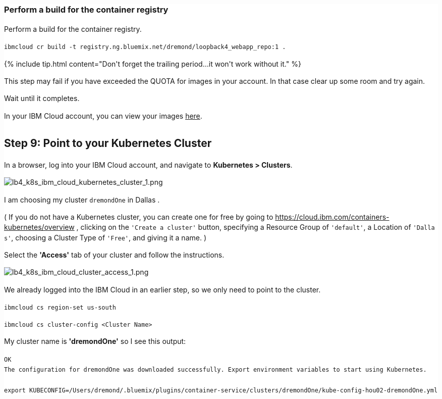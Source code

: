 ### Perform a build for the container registry

Perform a build for the container registry.

```
ibmcloud cr build -t registry.ng.bluemix.net/dremond/loopback4_webapp_repo:1 .
```

{% include tip.html content="Don't forget the trailing period...it won't work without it." %}

This step may fail if you have exceeded the QUOTA for images in your account. In
that case clear up some room and try again.

Wait until it completes.

In your IBM Cloud account, you can view your images
[here](https://cloud.ibm.com/containers-kubernetes/registry/main/images).

## Step 9: Point to your Kubernetes Cluster

In a browser, log into your IBM Cloud account, and navigate to **Kubernetes >
Clusters**.

![lb4_k8s_ibm_cloud_kubernetes_cluster_1.png](../imgs/lb4_k8s_ibm_cloud_kubernetes_cluster_1.png)

I am choosing my cluster `dremondOne` in Dallas .

( If you do not have a Kubernetes cluster, you can create one for free by going
to <https://cloud.ibm.com/containers-kubernetes/overview> , clicking on the
`'Create a cluster'` button, specifying a Resource Group of `'default'`, a
Location of `'Dallas'`, choosing a Cluster Type of `'Free'`, and giving it a
name. )

Select the **'Access'** tab of your cluster and follow the instructions.

![lb4_k8s_ibm_cloud_cluster_access_1.png](../imgs/lb4_k8s_ibm_cloud_cluster_access_1.png)

We already logged into the IBM Cloud in an earlier step, so we only need to
point to the cluster.

```
ibmcloud cs region-set us-south
```

```
ibmcloud cs cluster-config <Cluster Name>
```

My cluster name is **'dremondOne'** so I see this output:

```
OK
The configuration for dremondOne was downloaded successfully. Export environment variables to start using Kubernetes.

export KUBECONFIG=/Users/dremond/.bluemix/plugins/container-service/clusters/dremondOne/kube-config-hou02-dremondOne.yml
```
